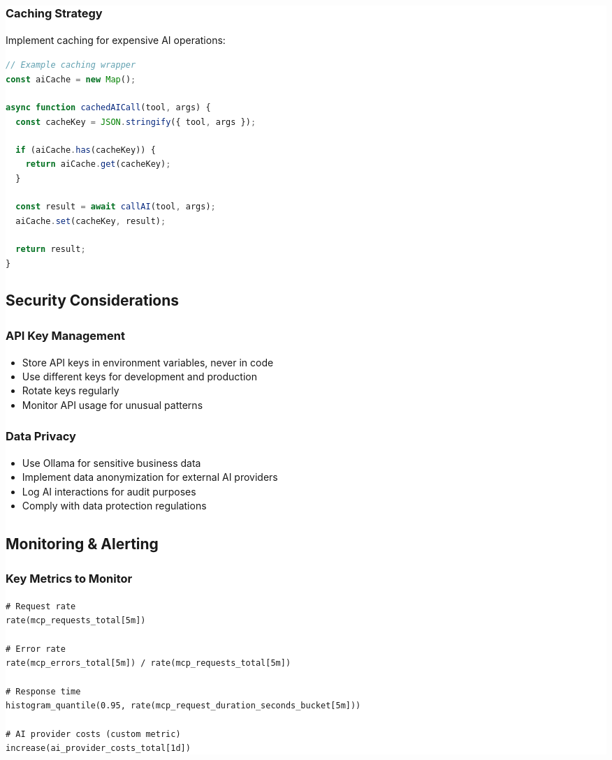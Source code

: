 ### Caching Strategy

Implement caching for expensive AI operations:

```javascript
// Example caching wrapper
const aiCache = new Map();

async function cachedAICall(tool, args) {
  const cacheKey = JSON.stringify({ tool, args });
  
  if (aiCache.has(cacheKey)) {
    return aiCache.get(cacheKey);
  }
  
  const result = await callAI(tool, args);
  aiCache.set(cacheKey, result);
  
  return result;
}
```

## Security Considerations

### API Key Management

- Store API keys in environment variables, never in code
- Use different keys for development and production
- Rotate keys regularly
- Monitor API usage for unusual patterns

### Data Privacy

- Use Ollama for sensitive business data
- Implement data anonymization for external AI providers
- Log AI interactions for audit purposes
- Comply with data protection regulations

## Monitoring & Alerting

### Key Metrics to Monitor

```promql
# Request rate
rate(mcp_requests_total[5m])

# Error rate
rate(mcp_errors_total[5m]) / rate(mcp_requests_total[5m])

# Response time
histogram_quantile(0.95, rate(mcp_request_duration_seconds_bucket[5m]))

# AI provider costs (custom metric)
increase(ai_provider_costs_total[1d])
```
